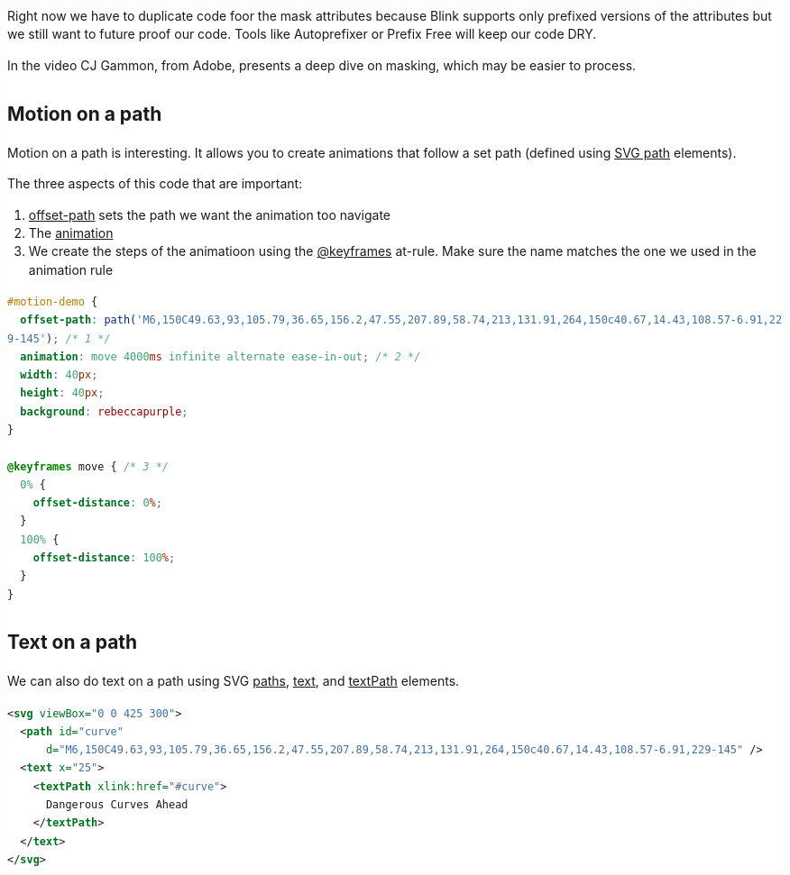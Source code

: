 Right now we have to duplicate code foor the mask attributes because Blink supports only prefixed versions of the attributes but we still want to future proof our code. Tools like Autoprefixer or Prefix Free will keep our code DRY.

In the video CJ Gammon, from Adobe, presents a deep dive on masking, which may be easier to process.

<div class="video">
  <iframe loading="lazy" width="560" height="315" src="https://www.youtube.com/embed/jSmp3osrQiA" frameborder="0" allow="accelerometer; autoplay; encrypted-media; gyroscope; picture-in-picture" allowfullscreen></iframe>
</div>

## Motion on a path

Motion on a path is interesting. It allows you to create animations that follow a set path (defined using [SVG path](https://developer.mozilla.org/en-US/docs/Web/SVG/Tutorial/Paths) elements).

The three aspects of this code that are important:

1. [offset-path](https://developer.mozilla.org/en-US/docs/Web/CSS/offset-path) sets the path we want the animation too navigate
2. The [animation](https://developer.mozilla.org/en-US/docs/Web/CSS/animation)
3. We create the steps of the animatioon using the [@keyframes](https://developer.mozilla.org/en-US/docs/Web/CSS/@keyframes) at-rule. Make sure the name matches the one we used in the animation rule

```css
#motion-demo {
  offset-path: path('M6,150C49.63,93,105.79,36.65,156.2,47.55,207.89,58.74,213,131.91,264,150c40.67,14.43,108.57-6.91,229-145'); /* 1 */
  animation: move 4000ms infinite alternate ease-in-out; /* 2 */
  width: 40px;
  height: 40px;
  background: rebeccapurple;
}

@keyframes move { /* 3 */
  0% {
    offset-distance: 0%;
  }
  100% {
    offset-distance: 100%;
  }
}
```

## Text on a path

We can also do text on a path using SVG [paths](https://developer.mozilla.org/en-US/docs/Web/SVG/Tutorial/Paths), [text](https://developer.mozilla.org/en-US/docs/Web/SVG/Element/text), and [textPath](https://developer.mozilla.org/en-US/docs/Web/SVG/Element/textPath) elements.

```xml
<svg viewBox="0 0 425 300">
  <path id="curve"
      d="M6,150C49.63,93,105.79,36.65,156.2,47.55,207.89,58.74,213,131.91,264,150c40.67,14.43,108.57-6.91,229-145" />
  <text x="25">
    <textPath xlink:href="#curve">
      Dangerous Curves Ahead
    </textPath>
  </text>
</svg>
```
